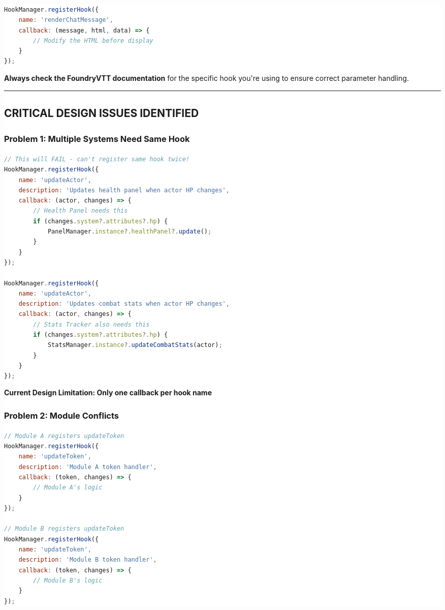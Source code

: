 ```javascript
HookManager.registerHook({
    name: 'renderChatMessage',
    callback: (message, html, data) => {
        // Modify the HTML before display
    }
});
```

**Always check the FoundryVTT documentation** for the specific hook you're using to ensure correct parameter handling.

---

## **CRITICAL DESIGN ISSUES IDENTIFIED**

### **Problem 1: Multiple Systems Need Same Hook**
```javascript
// This will FAIL - can't register same hook twice!
HookManager.registerHook({
    name: 'updateActor',
    description: 'Updates health panel when actor HP changes',
    callback: (actor, changes) => {
        // Health Panel needs this
        if (changes.system?.attributes?.hp) {
            PanelManager.instance?.healthPanel?.update();
        }
    }
});

HookManager.registerHook({
    name: 'updateActor',
    description: 'Updates combat stats when actor HP changes',
    callback: (actor, changes) => {
        // Stats Tracker also needs this
        if (changes.system?.attributes?.hp) {
            StatsManager.instance?.updateCombatStats(actor);
        }
    }
});
```

**Current Design Limitation: Only one callback per hook name**

### **Problem 2: Module Conflicts**
```javascript
// Module A registers updateToken
HookManager.registerHook({
    name: 'updateToken',
    description: 'Module A token handler',
    callback: (token, changes) => {
        // Module A's logic
    }
});

// Module B registers updateToken  
HookManager.registerHook({
    name: 'updateToken',
    description: 'Module B token handler',
    callback: (token, changes) => {
        // Module B's logic
    }
});
```
